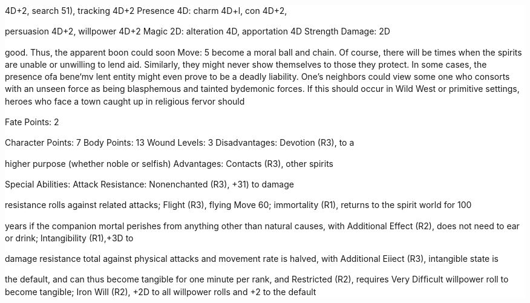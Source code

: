 4D+2, search 51), tracking 4D+2
Presence 4D: charm 4D+l, con 4D+2,

persuasion 4D+2, willpower 4D+2
Magic 2D: alteration 4D, apportation
4D
Strength Damage: 2D

good. Thus, the apparent boon could soon
Move: 5
become a moral ball and chain.
Of course, there will be times when
the spirits are unable or unwilling to lend
aid. Similarly, they might never show
themselves to those they protect.
In some cases, the presence ofa bene‘mv
lent entity might even prove to be a deadly
liability. One’s neighbors could view some
one who consorts with an unseen force as
being blasphemous and tainted bydemonic
forces. If this should occur in Wild West
or primitive settings, heroes who face a
town caught up in religious fervor should

Fate Points: 2

Character Points: 7
Body Points: 13
Wound Levels: 3
Disadvantages: Devotion (R3), to a

higher purpose (whether noble or selfish)
Advantages: Contacts (R3), other
spirits

Special Abilities: Attack Resistance:
Nonenchanted (R3), +31) to damage

resistance rolls against related attacks;
Flight (R3), flying Move 60; immortality
(R1), returns to the spirit world for 100

years if the companion mortal perishes
from anything other than natural causes,
with Additional Effect (R2), does not need
to ear or drink; lntangibility (R1),+3D to

damage resistance total against physical
attacks and movement rate is halved, with
Additional Eiiect (R3), intangible state is

the default, and can thus become tangible
for one minute per rank, and Restricted
(R2), requires Very Difﬁcult willpower roll
to become tangible; Iron Will (R2), +2D
to all willpower rolls and +2 to the default
